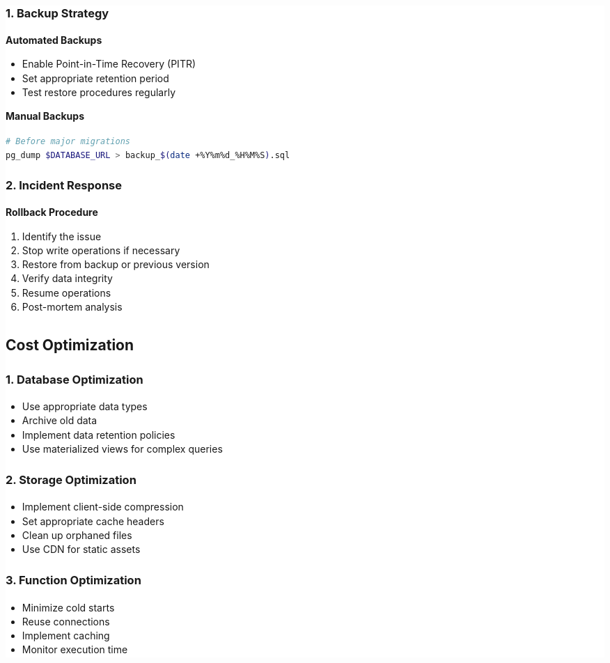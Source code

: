 ### 1. Backup Strategy

**Automated Backups**
- Enable Point-in-Time Recovery (PITR)
- Set appropriate retention period
- Test restore procedures regularly

**Manual Backups**
```bash
# Before major migrations
pg_dump $DATABASE_URL > backup_$(date +%Y%m%d_%H%M%S).sql
```

### 2. Incident Response

**Rollback Procedure**
1. Identify the issue
2. Stop write operations if necessary
3. Restore from backup or previous version
4. Verify data integrity
5. Resume operations
6. Post-mortem analysis

## Cost Optimization

### 1. Database Optimization

- Use appropriate data types
- Archive old data
- Implement data retention policies
- Use materialized views for complex queries

### 2. Storage Optimization

- Implement client-side compression
- Set appropriate cache headers
- Clean up orphaned files
- Use CDN for static assets

### 3. Function Optimization

- Minimize cold starts
- Reuse connections
- Implement caching
- Monitor execution time